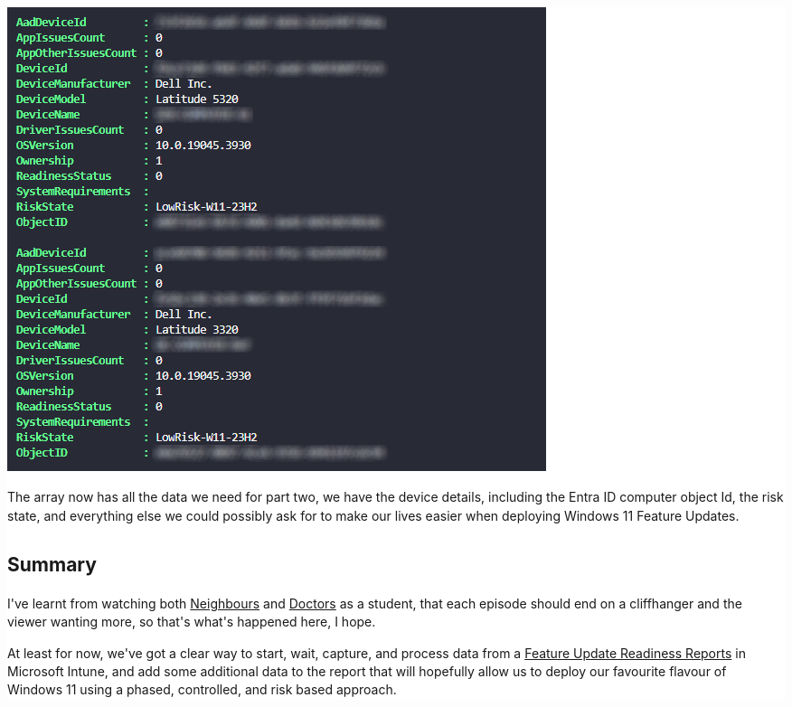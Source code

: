 ![Feature Update Readiness Report Array Updates](img/w11risk-report-arrayup.webp "Updated Readiness report data array.")

The array now has all the data we need for part two, we have the device details, including the Entra ID computer object Id, the risk state, and everything else we could possibly ask for to make our lives easier when deploying Windows 11 Feature Updates.

## Summary

I've learnt from watching both [Neighbours](https://en.wikipedia.org/wiki/Neighbours) and [Doctors](https://en.wikipedia.org/wiki/Doctors_(2000_TV_series)) as a student, that each episode should end on a cliffhanger and the viewer wanting more, so that's what's happened here, I hope.

At least for now, we've got a clear way to start, wait, capture, and process data from a [Feature Update Readiness Reports](https://learn.microsoft.com/en-us/mem/intune/protect/windows-update-compatibility-reports#use-the-windows-feature-update-device-readiness-report) in Microsoft Intune, and add some additional data to the report that will hopefully allow us to deploy our favourite flavour of Windows 11 using a phased, controlled, and risk based approach.

